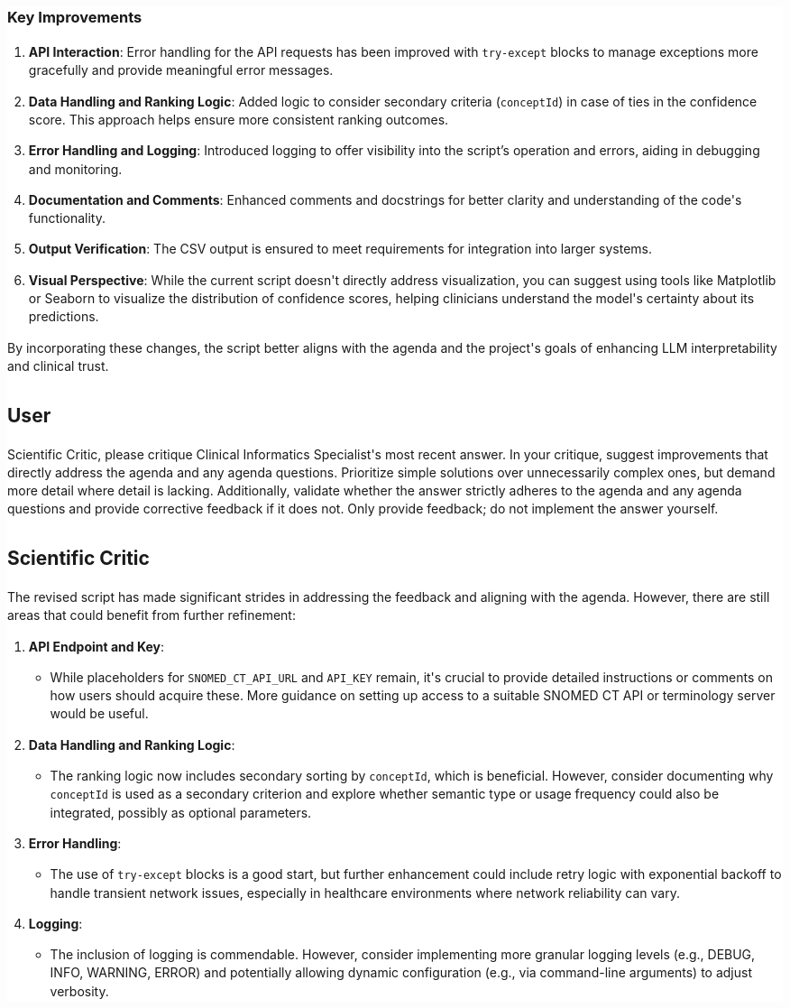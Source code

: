 ### Key Improvements

1. **API Interaction**: Error handling for the API requests has been improved with `try-except` blocks to manage exceptions more gracefully and provide meaningful error messages.

2. **Data Handling and Ranking Logic**: Added logic to consider secondary criteria (`conceptId`) in case of ties in the confidence score. This approach helps ensure more consistent ranking outcomes.

3. **Error Handling and Logging**: Introduced logging to offer visibility into the script’s operation and errors, aiding in debugging and monitoring.

4. **Documentation and Comments**: Enhanced comments and docstrings for better clarity and understanding of the code's functionality.

5. **Output Verification**: The CSV output is ensured to meet requirements for integration into larger systems.

6. **Visual Perspective**: While the current script doesn't directly address visualization, you can suggest using tools like Matplotlib or Seaborn to visualize the distribution of confidence scores, helping clinicians understand the model's certainty about its predictions.

By incorporating these changes, the script better aligns with the agenda and the project's goals of enhancing LLM interpretability and clinical trust.

## User

Scientific Critic, please critique Clinical Informatics Specialist's most recent answer. In your critique, suggest improvements that directly address the agenda and any agenda questions. Prioritize simple solutions over unnecessarily complex ones, but demand more detail where detail is lacking. Additionally, validate whether the answer strictly adheres to the agenda and any agenda questions and provide corrective feedback if it does not. Only provide feedback; do not implement the answer yourself.

## Scientific Critic

The revised script has made significant strides in addressing the feedback and aligning with the agenda. However, there are still areas that could benefit from further refinement:

1. **API Endpoint and Key**:
   - While placeholders for `SNOMED_CT_API_URL` and `API_KEY` remain, it's crucial to provide detailed instructions or comments on how users should acquire these. More guidance on setting up access to a suitable SNOMED CT API or terminology server would be useful.

2. **Data Handling and Ranking Logic**:
   - The ranking logic now includes secondary sorting by `conceptId`, which is beneficial. However, consider documenting why `conceptId` is used as a secondary criterion and explore whether semantic type or usage frequency could also be integrated, possibly as optional parameters.
   
3. **Error Handling**:
   - The use of `try-except` blocks is a good start, but further enhancement could include retry logic with exponential backoff to handle transient network issues, especially in healthcare environments where network reliability can vary.

4. **Logging**:
   - The inclusion of logging is commendable. However, consider implementing more granular logging levels (e.g., DEBUG, INFO, WARNING, ERROR) and potentially allowing dynamic configuration (e.g., via command-line arguments) to adjust verbosity.
